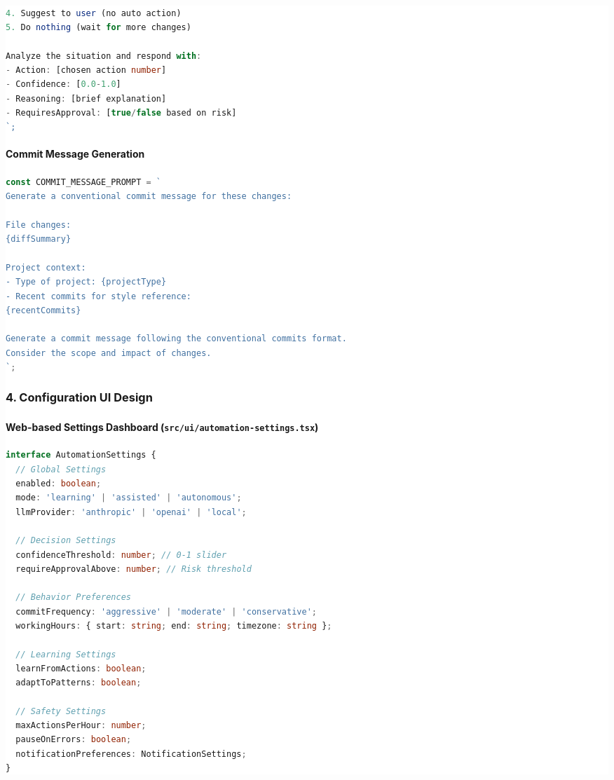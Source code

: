 ```typescript
4. Suggest to user (no auto action)
5. Do nothing (wait for more changes)

Analyze the situation and respond with:
- Action: [chosen action number]
- Confidence: [0.0-1.0]
- Reasoning: [brief explanation]
- RequiresApproval: [true/false based on risk]
`;
```

#### Commit Message Generation
```typescript
const COMMIT_MESSAGE_PROMPT = `
Generate a conventional commit message for these changes:

File changes:
{diffSummary}

Project context:
- Type of project: {projectType}
- Recent commits for style reference:
{recentCommits}

Generate a commit message following the conventional commits format.
Consider the scope and impact of changes.
`;
```

### 4. Configuration UI Design

#### Web-based Settings Dashboard (`src/ui/automation-settings.tsx`)

```typescript
interface AutomationSettings {
  // Global Settings
  enabled: boolean;
  mode: 'learning' | 'assisted' | 'autonomous';
  llmProvider: 'anthropic' | 'openai' | 'local';
  
  // Decision Settings
  confidenceThreshold: number; // 0-1 slider
  requireApprovalAbove: number; // Risk threshold
  
  // Behavior Preferences
  commitFrequency: 'aggressive' | 'moderate' | 'conservative';
  workingHours: { start: string; end: string; timezone: string };
  
  // Learning Settings
  learnFromActions: boolean;
  adaptToPatterns: boolean;
  
  // Safety Settings
  maxActionsPerHour: number;
  pauseOnErrors: boolean;
  notificationPreferences: NotificationSettings;
}
```
